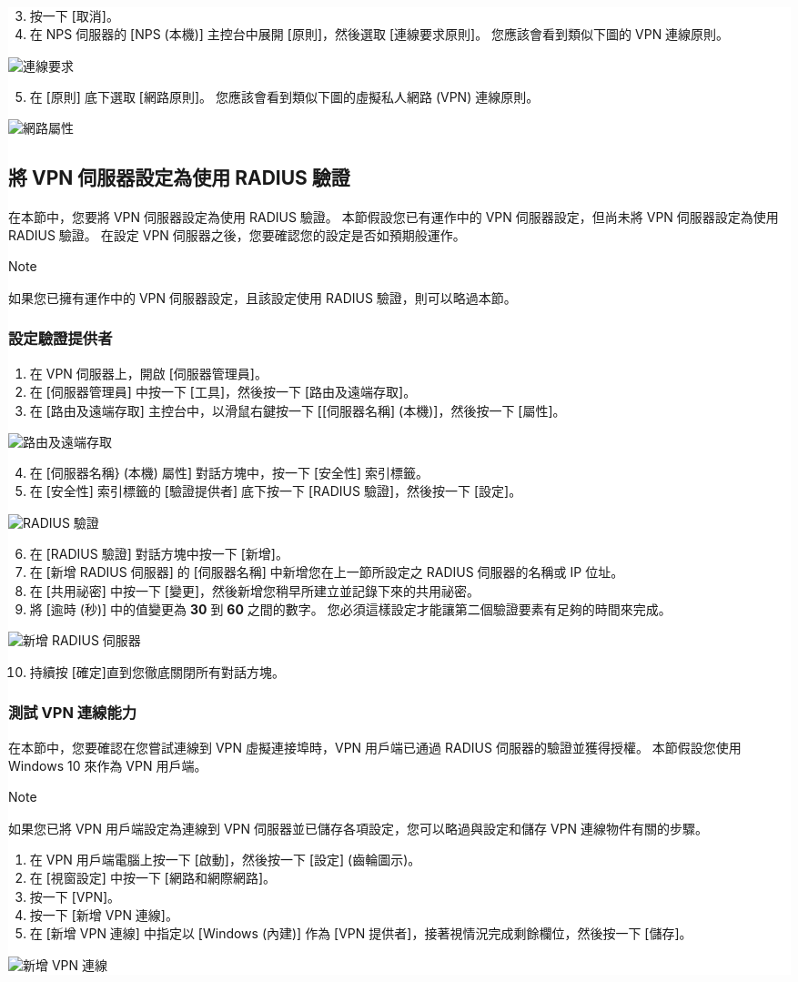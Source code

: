 3. 按一下 [取消]。
4. 在 NPS 伺服器的 [NPS (本機)] 主控台中展開 [原則]，然後選取 [連線要求原則]。 您應該會看到類似下圖的 VPN 連線原則。

 ![連線要求](./media/nps-extension-vpn/image12.png)

5. 在 [原則] 底下選取 [網路原則]。 您應該會看到類似下圖的虛擬私人網路 (VPN) 連線原則。

 ![網路屬性](./media/nps-extension-vpn/image13.png)

## <a name="configure-vpn-server-to-use-radius-authentication"></a>將 VPN 伺服器設定為使用 RADIUS 驗證
在本節中，您要將 VPN 伺服器設定為使用 RADIUS 驗證。 本節假設您已有運作中的 VPN 伺服器設定，但尚未將 VPN 伺服器設定為使用 RADIUS 驗證。 在設定 VPN 伺服器之後，您要確認您的設定是否如預期般運作。

>[!NOTE]
>如果您已擁有運作中的 VPN 伺服器設定，且該設定使用 RADIUS 驗證，則可以略過本節。
>

### <a name="configure-authentication-provider"></a>設定驗證提供者
1. 在 VPN 伺服器上，開啟 [伺服器管理員]。
2. 在 [伺服器管理員] 中按一下 [工具]，然後按一下 [路由及遠端存取]。
3. 在 [路由及遠端存取] 主控台中，以滑鼠右鍵按一下 [\[伺服器名稱\] (本機)]，然後按一下 [屬性]。

 ![路由及遠端存取](./media/nps-extension-vpn/image14.png)
 
4. 在 [伺服器名稱} (本機) 屬性] 對話方塊中，按一下 [安全性] 索引標籤。 
5. 在 [安全性] 索引標籤的 [驗證提供者] 底下按一下 [RADIUS 驗證]，然後按一下 [設定]。

 ![RADIUS 驗證](./media/nps-extension-vpn/image15.png)
 
6. 在 [RADIUS 驗證] 對話方塊中按一下 [新增]。
7. 在 [新增 RADIUS 伺服器] 的 [伺服器名稱] 中新增您在上一節所設定之 RADIUS 伺服器的名稱或 IP 位址。
8. 在 [共用祕密] 中按一下 [變更]，然後新增您稍早所建立並記錄下來的共用祕密。
9. 將 [逾時 (秒)] 中的值變更為 **30** 到 **60** 之間的數字。 您必須這樣設定才能讓第二個驗證要素有足夠的時間來完成。
 
 ![新增 RADIUS 伺服器](./media/nps-extension-vpn/image16.png)
 
10. 持續按 [確定]直到您徹底關閉所有對話方塊。

### <a name="test-vpn-connectivity"></a>測試 VPN 連線能力
在本節中，您要確認在您嘗試連線到 VPN 虛擬連接埠時，VPN 用戶端已通過 RADIUS 伺服器的驗證並獲得授權。 本節假設您使用 Windows 10 來作為 VPN 用戶端。 

>[!NOTE]
>如果您已將 VPN 用戶端設定為連線到 VPN 伺服器並已儲存各項設定，您可以略過與設定和儲存 VPN 連線物件有關的步驟。
>

1. 在 VPN 用戶端電腦上按一下 [啟動]，然後按一下 [設定] \(齒輪圖示)。
2. 在 [視窗設定] 中按一下 [網路和網際網路]。
3. 按一下 [VPN]。
4. 按一下 [新增 VPN 連線]。
5. 在 [新增 VPN 連線] 中指定以 [Windows (內建)] 作為 [VPN 提供者]，接著視情況完成剩餘欄位，然後按一下 [儲存]。 

 ![新增 VPN 連線](./media/nps-extension-vpn/image17.png)
 